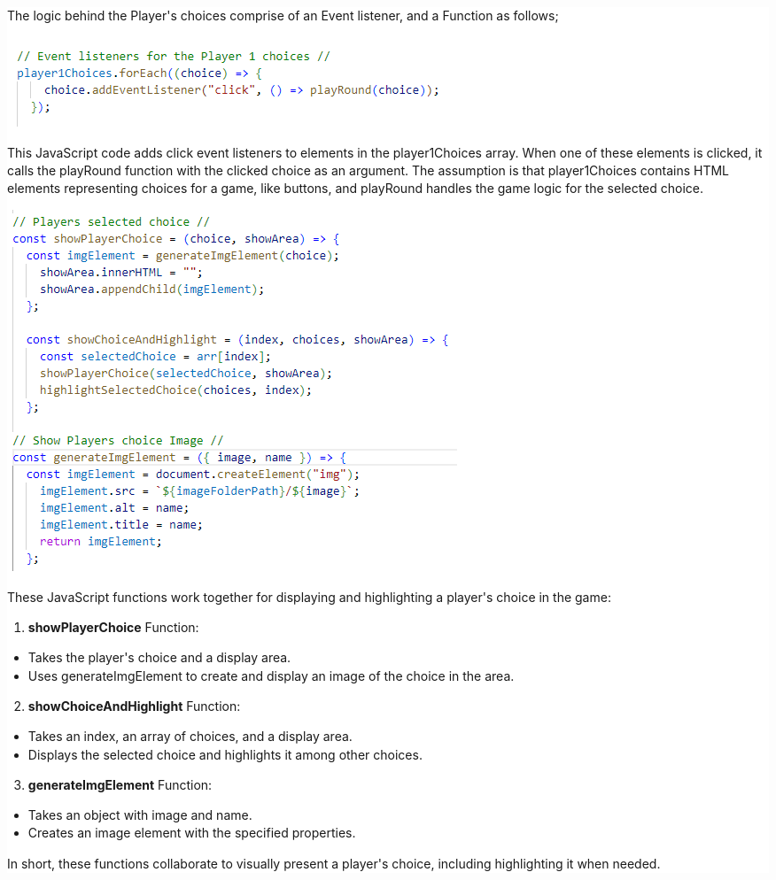 The logic behind the Player's choices comprise of an Event listener, and a Function as follows;

![Event Listener](assets/images/event-listener.png)

This JavaScript code adds click event listeners to elements in the player1Choices array. When one of these elements is clicked, it calls the playRound function with the clicked choice as an argument. The assumption is that player1Choices contains HTML elements representing choices for a game, like buttons, and playRound handles the game logic for the selected choice.

![Selected Choices](assets/images/selected-choices.png)

These JavaScript functions work together for displaying and highlighting a player's choice in the game:

1. **showPlayerChoice** Function:
- Takes the player's choice and a display area.
- Uses generateImgElement to create and display an image of the choice in the area.

2. **showChoiceAndHighlight** Function:
- Takes an index, an array of choices, and a display area.
- Displays the selected choice and highlights it among other choices.

3. **generateImgElement** Function:
- Takes an object with image and name.
- Creates an image element with the specified properties.

In short, these functions collaborate to visually present a player's choice, including highlighting it when needed.
